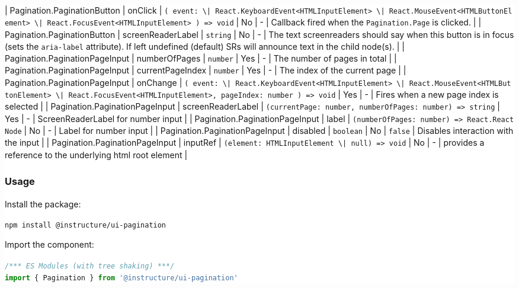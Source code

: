 | Pagination.PaginationButton | onClick | `( event: \| React.KeyboardEvent<HTMLInputElement> \| React.MouseEvent<HTMLButtonElement> \| React.FocusEvent<HTMLInputElement> ) => void` | No | - | Callback fired when the `Pagination.Page` is clicked. |
| Pagination.PaginationButton | screenReaderLabel | `string` | No | - | The text screenreaders should say when this button is in focus (sets the `aria-label` attribute). If left undefined (default) SRs will announce text in the child node(s). |
| Pagination.PaginationPageInput | numberOfPages | `number` | Yes | - | The number of pages in total |
| Pagination.PaginationPageInput | currentPageIndex | `number` | Yes | - | The index of the current page |
| Pagination.PaginationPageInput | onChange | `( event: \| React.KeyboardEvent<HTMLInputElement> \| React.MouseEvent<HTMLButtonElement> \| React.FocusEvent<HTMLInputElement>, pageIndex: number ) => void` | Yes | - | Fires when a new page index is selected |
| Pagination.PaginationPageInput | screenReaderLabel | `(currentPage: number, numberOfPages: number) => string` | Yes | - | ScreenReaderLabel for number input |
| Pagination.PaginationPageInput | label | `(numberOfPages: number) => React.ReactNode` | No | - | Label for number input |
| Pagination.PaginationPageInput | disabled | `boolean` | No | `false` | Disables interaction with the input |
| Pagination.PaginationPageInput | inputRef | `(element: HTMLInputElement \| null) => void` | No | - | provides a reference to the underlying html root element |

### Usage

Install the package:

```shell
npm install @instructure/ui-pagination
```

Import the component:

```javascript
/*** ES Modules (with tree shaking) ***/
import { Pagination } from '@instructure/ui-pagination'
```

